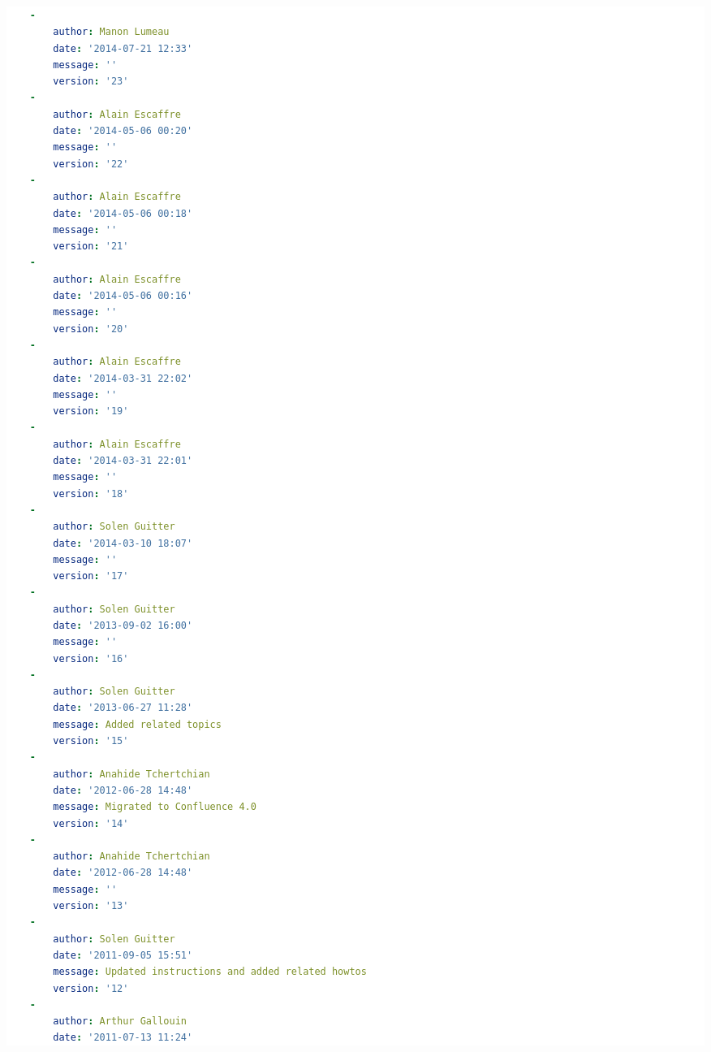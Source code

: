 ```yaml
    - 
        author: Manon Lumeau
        date: '2014-07-21 12:33'
        message: ''
        version: '23'
    - 
        author: Alain Escaffre
        date: '2014-05-06 00:20'
        message: ''
        version: '22'
    - 
        author: Alain Escaffre
        date: '2014-05-06 00:18'
        message: ''
        version: '21'
    - 
        author: Alain Escaffre
        date: '2014-05-06 00:16'
        message: ''
        version: '20'
    - 
        author: Alain Escaffre
        date: '2014-03-31 22:02'
        message: ''
        version: '19'
    - 
        author: Alain Escaffre
        date: '2014-03-31 22:01'
        message: ''
        version: '18'
    - 
        author: Solen Guitter
        date: '2014-03-10 18:07'
        message: ''
        version: '17'
    - 
        author: Solen Guitter
        date: '2013-09-02 16:00'
        message: ''
        version: '16'
    - 
        author: Solen Guitter
        date: '2013-06-27 11:28'
        message: Added related topics
        version: '15'
    - 
        author: Anahide Tchertchian
        date: '2012-06-28 14:48'
        message: Migrated to Confluence 4.0
        version: '14'
    - 
        author: Anahide Tchertchian
        date: '2012-06-28 14:48'
        message: ''
        version: '13'
    - 
        author: Solen Guitter
        date: '2011-09-05 15:51'
        message: Updated instructions and added related howtos
        version: '12'
    - 
        author: Arthur Gallouin
        date: '2011-07-13 11:24'
```